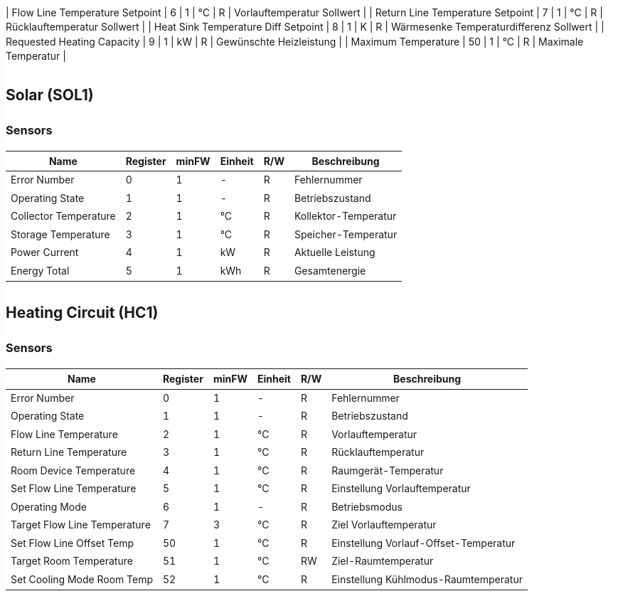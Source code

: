 | Flow Line Temperature Setpoint       | 6        | 1     | °C      | R   | Vorlauftemperatur Sollwert |
| Return Line Temperature Setpoint     | 7        | 1     | °C      | R   | Rücklauftemperatur Sollwert |
| Heat Sink Temperature Diff Setpoint  | 8        | 1     | K       | R   | Wärmesenke Temperaturdifferenz Sollwert |
| Requested Heating Capacity           | 9        | 1     | kW      | R   | Gewünschte Heizleistung |
| Maximum Temperature                  | 50       | 1     | °C      | R   | Maximale Temperatur |

## Solar (SOL1)

### Sensors
| Name                | Register | minFW | Einheit | R/W | Beschreibung |
|---------------------|----------|-------|---------|-----|--------------|
| Error Number        | 0        | 1     | -       | R   | Fehlernummer |
| Operating State     | 1        | 1     | -       | R   | Betriebszustand |
| Collector Temperature| 2        | 1     | °C      | R   | Kollektor-Temperatur |
| Storage Temperature | 3        | 1     | °C      | R   | Speicher-Temperatur |
| Power Current       | 4        | 1     | kW      | R   | Aktuelle Leistung |
| Energy Total        | 5        | 1     | kWh     | R   | Gesamtenergie |

## Heating Circuit (HC1)

### Sensors
| Name                          | Register | minFW | Einheit | R/W | Beschreibung |
|-------------------------------|----------|-------|---------|-----|--------------|
| Error Number                  | 0        | 1     | -       | R   | Fehlernummer |
| Operating State               | 1        | 1     | -       | R   | Betriebszustand |
| Flow Line Temperature         | 2        | 1     | °C      | R   | Vorlauftemperatur |
| Return Line Temperature       | 3        | 1     | °C      | R   | Rücklauftemperatur |
| Room Device Temperature       | 4        | 1     | °C      | R   | Raumgerät-Temperatur |
| Set Flow Line Temperature     | 5        | 1     | °C      | R   | Einstellung Vorlauftemperatur |
| Operating Mode                | 6        | 1     | -       | R   | Betriebsmodus |
| Target Flow Line Temperature  | 7        | 3     | °C      | R   | Ziel Vorlauftemperatur |
| Set Flow Line Offset Temp     | 50       | 1     | °C      | R   | Einstellung Vorlauf-Offset-Temperatur |
| Target Room Temperature       | 51       | 1     | °C      | RW  | Ziel-Raumtemperatur |
| Set Cooling Mode Room Temp    | 52       | 1     | °C      | R   | Einstellung Kühlmodus-Raumtemperatur |
